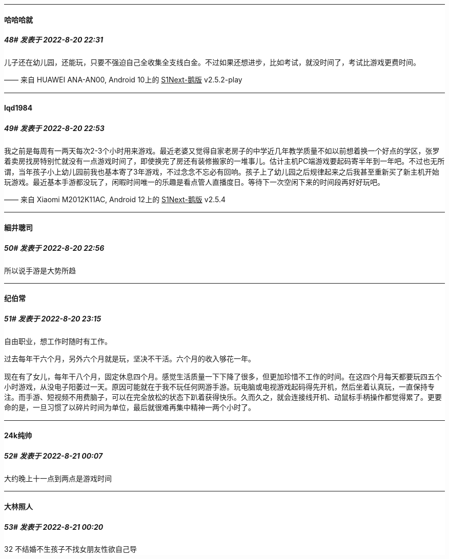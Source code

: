 *****

####  哈哈哈就  
##### 48#       发表于 2022-8-20 22:31

儿子还在幼儿园，还能玩，只要不强迫自己全收集全支线白金。不过如果还想进步，比如考试，就没时间了，考试比游戏更费时间。

—— 来自 HUAWEI ANA-AN00, Android 10上的 [S1Next-鹅版](https://github.com/ykrank/S1-Next/releases) v2.5.2-play

*****

####  lqd1984  
##### 49#       发表于 2022-8-20 22:53

我之前是每周有一两天每次2-3个小时用来游戏。最近老婆又觉得自家老房子的中学近几年教学质量不如以前想着换一个好点的学区，张罗着卖房找房特别忙就没有一点游戏时间了，即使换完了房还有装修搬家的一堆事儿。估计主机PC端游戏要起码寄半年到一年吧。不过也无所谓，当年孩子小上幼儿园前我也基本寄了3年游戏，不过念念不忘必有回响。孩子上了幼儿园之后规律起来之后我甚至重新买了新主机开始玩游戏。最近基本手游都没玩了，闲暇时间唯一的乐趣是看点管人直播度日。等待下一次空闲下来的时间段再好好玩吧。

—— 来自 Xiaomi M2012K11AC, Android 12上的 [S1Next-鹅版](https://github.com/ykrank/S1-Next/releases) v2.5.4

*****

####  細井聰司  
##### 50#       发表于 2022-8-20 22:56

所以说手游是大势所趋

*****

####  纪伯常  
##### 51#       发表于 2022-8-20 23:15

自由职业，想工作时随时有工作。

过去每年干六个月，另外六个月就是玩，坚决不干活。六个月的收入够花一年。

现在有了女儿，每年干八个月，固定休息四个月。感觉生活质量一下下降了很多，但更加珍惜不工作的时间。在这四个月每天都要玩四五个小时游戏，从没电子阳萎过一天。原因可能就在于我不玩任何网游手游。玩电脑或电视游戏起码得先开机，然后坐着认真玩，一直保持专注。而手游、短视频不用费脑子，可以在完全放松的状态下趴着获得快乐。久而久之，就会连接线开机、动鼠标手柄操作都觉得累了。更要命的是，一旦习惯了以碎片时间为单位，最后就很难再集中精神一两个小时了。

*****

####  24k纯帅  
##### 52#       发表于 2022-8-21 00:07

大约晚上十一点到两点是游戏时间

*****

####  大林照人  
##### 53#       发表于 2022-8-21 00:20

32 不结婚不生孩子不找女朋友性欲自己导
